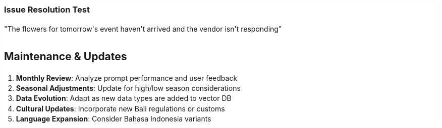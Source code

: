 ### Issue Resolution Test
"The flowers for tomorrow's event haven't arrived and the vendor isn't responding"

## Maintenance & Updates

1. **Monthly Review**: Analyze prompt performance and user feedback
2. **Seasonal Adjustments**: Update for high/low season considerations  
3. **Data Evolution**: Adapt as new data types are added to vector DB
4. **Cultural Updates**: Incorporate new Bali regulations or customs
5. **Language Expansion**: Consider Bahasa Indonesia variants
